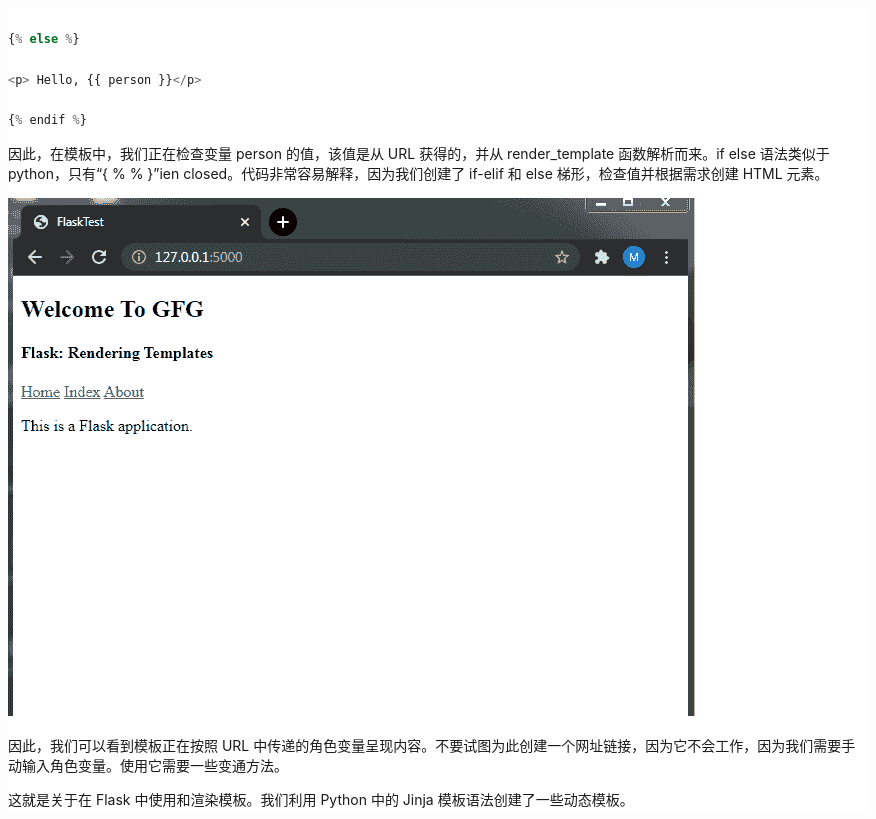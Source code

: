 ```py

{% else %}

<p> Hello, {{ person }}</p>

{% endif %}
```

因此，在模板中，我们正在检查变量 person 的值，该值是从 URL 获得的，并从 render_template 函数解析而来。if else 语法类似于 python，只有“{ % % }”ien closed。代码非常容易解释，因为我们创建了 if-elif 和 else 梯形，检查值并根据需求创建 HTML 元素。

![](img/beb64bf3d9dc12fa94f13f840e52e4fe.png)

因此，我们可以看到模板正在按照 URL 中传递的角色变量呈现内容。不要试图为此创建一个网址链接，因为它不会工作，因为我们需要手动输入角色变量。使用它需要一些变通方法。

这就是关于在 Flask 中使用和渲染模板。我们利用 Python 中的 Jinja 模板语法创建了一些动态模板。